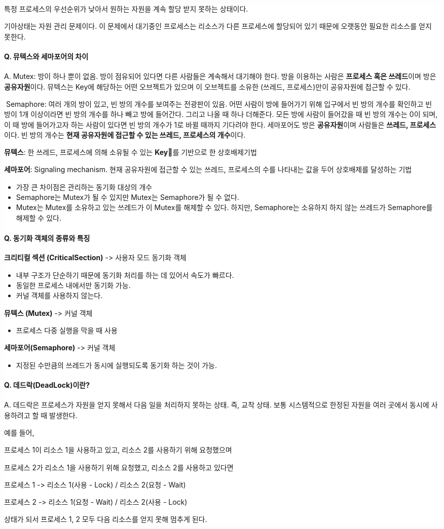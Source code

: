 특정 프로세스의 우선순위가 낮아서 원하는 자원을 계속 할당 받지 못하는 상태이다.

기아상태는 자원 관리 문제이다. 이 문제에서 대기중인 프로세스는 리소스가 다른 프로세스에 할당되어 있기 때문에 오랫동안 필요한 리소스를 얻지 못한다.



#### Q. 뮤텍스와 세마포어의 차이

A. Mutex: 방이 하나 뿐이 없음. 방이 점유되어 있다면 다른 사람들은 계속해서 대기해야 한다. 방을 이용하는 사람은 **프로세스 혹은 쓰레드**이며 방은 **공유자원**이다. 뮤텍스는 Key에 해당하는 어떤 오브젝트가 있으며 이 오브젝트를 소유한 (쓰레드, 프로세스)만이 공유자원에 접근할 수 있다.

​    Semaphore: 여러 개의 방이 있고, 빈 방의 개수를 보여주는 전광판이 있음. 어떤 사람이 방에 들어가기 위해 입구에서 빈 방의 개수를 확인하고 빈 방이 1개 이상이라면 빈 방의 개수를 하나 빼고 방에 들어간다. 그리고 나올 때 하나 더해준다. 모든 방에 사람이 들어갔을 때 빈 방의 개수는 0이 되며, 이 때 방에 들어가고자 하는 사람이 있다면 빈 방의 개수가 1로 바뀔 때까지 기다려야 한다. 세마포어도 방은 **공유자원**이며 사람들은 **쓰레드, 프로세스**이다. 빈 방의 개수는 **현재 공유자원에 접근할 수 있는 쓰레드, 프로세스의 개수**이다.

**뮤텍스**: 한 쓰레드, 프로세스에 의해 소유될 수 있는 **Key**🔑를 기반으로 한 상호배제기법

**세마포어**: Signaling mechanism. 현재 공유자원에 접근할 수 있는 쓰레드, 프로세스의 수를 나타내는 값을 두어 상호배제를 달성하는 기법

- 가장 큰 차이점은 관리하는 동기화 대상의 개수
- Semaphore는 Mutex가 될 수 있지만 Mutex는 Semaphore가 될 수 없다.
- Mutex는 Mutex를 소유하고 있는 쓰레드가 이 Mutex를 해제할 수 있다. 하지만, Semaphore는 소유하지 하지 않는 쓰레드가 Semaphore를 해제할 수 있다.





#### Q. 동기화 객체의 종류와 특징

**크리티컬 섹션 (CriticalSection)** -> 사용자 모드 동기화 객체

- 내부 구조가 단순하기 때문에 동기화 처리를 하는 데 있어서 속도가 빠르다.
- 동일한 프로세스 내에서만 동기화 가능.
- 커널 객체를 사용하지 않는다.

**뮤텍스 (Mutex)** -> 커널 객체

- 프로세스 다중 실행을 막을 때 사용

**세마포어(Semaphore)** -> 커널 객체

- 지정된 수만큼의 쓰레드가 동시에 실행되도록 동기화 하는 것이 가능.



#### Q. 데드락(DeadLock)이란?

A. 데드락은 프로세스가 자원을 얻지 못해서 다음 일을 처리하지 못하는 상태. 즉, 교착 상태. 보통 시스템적으로 한정된 자원을 여러 곳에서 동시에 사용하려고 할 때 발생한다.

 

예를 들어,

프로세스 1이 리소스 1을 사용하고 있고, 리소스 2를 사용하기 위해 요청했으며

프로세스 2가 리소스 1을 사용하기 위해 요청했고, 리소스 2를 사용하고 있다면

프로세스 1 -> 리소스 1(사용 - Lock) / 리소스 2(요청 - Wait)

프로세스 2 -> 리소스 1(요청 - Wait) / 리소스 2(사용 - Lock)

상태가 되서 프로세스 1, 2 모두 다음 리소스를 얻지 못해 멈추게 된다.
